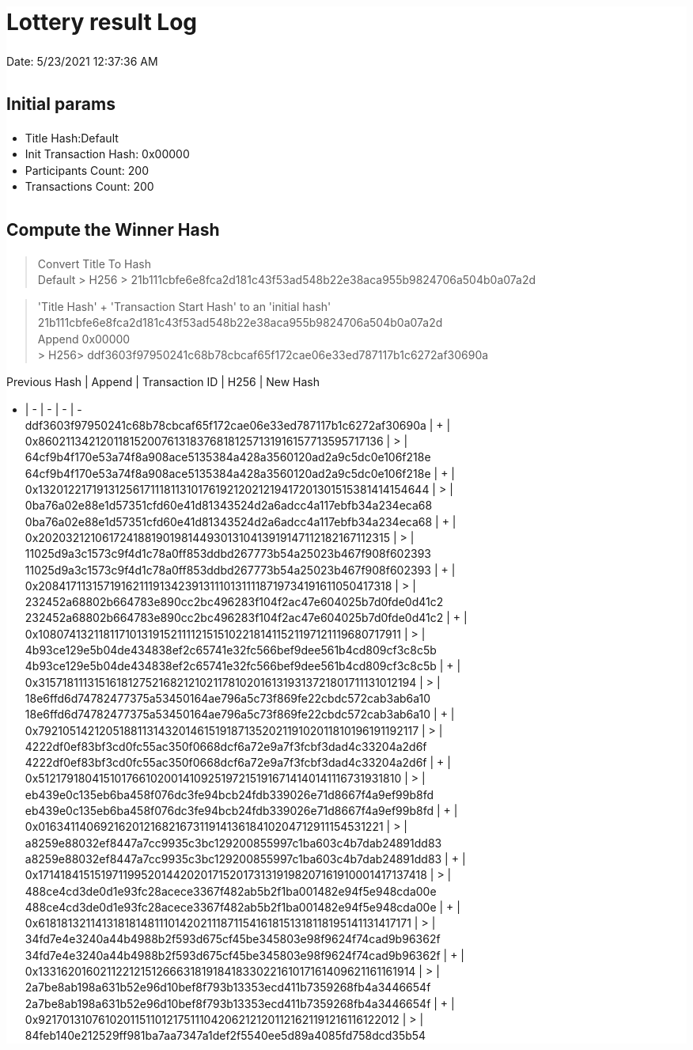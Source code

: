 # Lottery result Log  

Date: 5/23/2021 12:37:36 AM  
## Initial params  

- Title Hash:Default  
 - Init Transaction Hash: 0x00000  
 - Participants Count: 200  
 - Transactions Count: 200  
## Compute the Winner Hash 


> Convert Title To Hash  
 Default > H256 > 21b111cbfe6e8fca2d181c43f53ad548b22e38aca955b9824706a504b0a07a2d  
 
> 'Title Hash' + 'Transaction Start Hash' to an 'initial hash'  
21b111cbfe6e8fca2d181c43f53ad548b22e38aca955b9824706a504b0a07a2d  
	 Append 0x00000  
		  > H256> ddf3603f97950241c68b78cbcaf65f172cae06e33ed787117b1c6272af30690a  
 

 Previous Hash | Append | Transaction ID | H256 | New Hash    
 - | - | - | - | -    
ddf3603f97950241c68b78cbcaf65f172cae06e33ed787117b1c6272af30690a | + | 0x860211342120118152007613183768181257131916157713595717136 | > | 64cf9b4f170e53a74f8a908ace5135384a428a3560120ad2a9c5dc0e106f218e  
64cf9b4f170e53a74f8a908ace5135384a428a3560120ad2a9c5dc0e106f218e | + | 0x132012217191312561711181131017619212021219417201301515381414154644 | > | 0ba76a02e88e1d57351cfd60e41d81343524d2a6adcc4a117ebfb34a234eca68  
0ba76a02e88e1d57351cfd60e41d81343524d2a6adcc4a117ebfb34a234eca68 | + | 0x2020321210617241881901981449301310413919147112182167112315 | > | 11025d9a3c1573c9f4d1c78a0ff853ddbd267773b54a25023b467f908f602393  
11025d9a3c1573c9f4d1c78a0ff853ddbd267773b54a25023b467f908f602393 | + | 0x2084171131571916211191342391311101311118719734191611050417318 | > | 232452a68802b664783e890cc2bc496283f104f2ac47e604025b7d0fde0d41c2  
232452a68802b664783e890cc2bc496283f104f2ac47e604025b7d0fde0d41c2 | + | 0x1080741321181171013191521111215151022181411521197121119680717911 | > | 4b93ce129e5b04de434838ef2c65741e32fc566bef9dee561b4cd809cf3c8c5b  
4b93ce129e5b04de434838ef2c65741e32fc566bef9dee561b4cd809cf3c8c5b | + | 0x31571811131516181275216821210211781020161319313721801711131012194 | > | 18e6ffd6d74782477375a53450164ae796a5c73f869fe22cbdc572cab3ab6a10  
18e6ffd6d74782477375a53450164ae796a5c73f869fe22cbdc572cab3ab6a10 | + | 0x7921051421205188113143201461519187135202119102011810196191192117 | > | 4222df0ef83bf3cd0fc55ac350f0668dcf6a72e9a7f3fcbf3dad4c33204a2d6f  
4222df0ef83bf3cd0fc55ac350f0668dcf6a72e9a7f3fcbf3dad4c33204a2d6f | + | 0x5121791804151017661020014109251972151916714140141116731931810 | > | eb439e0c135eb6ba458f076dc3fe94bcb24fdb339026e71d8667f4a9ef99b8fd  
eb439e0c135eb6ba458f076dc3fe94bcb24fdb339026e71d8667f4a9ef99b8fd | + | 0x016341140692162012168216731191413618410204712911154531221 | > | a8259e88032ef8447a7cc9935c3bc129200855997c1ba603c4b7dab24891dd83  
a8259e88032ef8447a7cc9935c3bc129200855997c1ba603c4b7dab24891dd83 | + | 0x17141841515197119952014420201715201731319198207161910001417137418 | > | 488ce4cd3de0d1e93fc28acece3367f482ab5b2f1ba001482e94f5e948cda00e  
488ce4cd3de0d1e93fc28acece3367f482ab5b2f1ba001482e94f5e948cda00e | + | 0x618181321141318181481110142021118711541618151318118195141131417171 | > | 34fd7e4e3240a44b4988b2f593d675cf45be345803e98f9624f74cad9b96362f  
34fd7e4e3240a44b4988b2f593d675cf45be345803e98f9624f74cad9b96362f | + | 0x133162016021122121512666318191841833022161017161409621161161914 | > | 2a7be8ab198a631b52e96d10bef8f793b13353ecd411b7359268fb4a3446654f  
2a7be8ab198a631b52e96d10bef8f793b13353ecd411b7359268fb4a3446654f | + | 0x92170131076102011511012175111042062121201121621191216116122012 | > | 84feb140e212529ff981ba7aa7347a1def2f5540ee5d89a4085fd758dcd35b54  